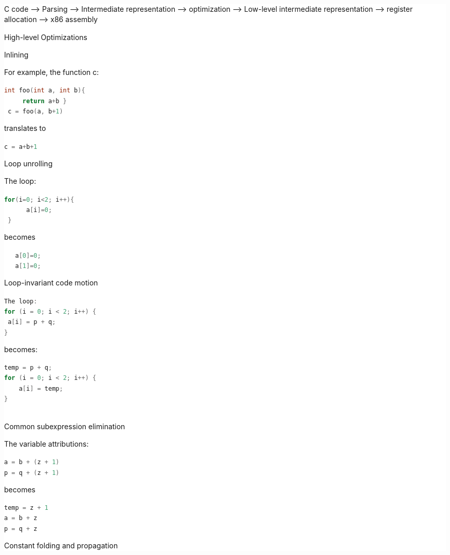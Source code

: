 C code --> Parsing --> Intermediate representation --> optimization --> 
Low-level intermediate representation --> register allocation --> x86 assembly


High-level Optimizations

Inlining

For example, the function c:
```c
int foo(int a, int b){
     return a+b }
 c = foo(a, b+1) 
```

translates to 
```c
c = a+b+1
```
 
Loop unrolling

The loop:
```c
for(i=0; i<2; i++){
      a[i]=0;
 } 
```

becomes

```c
   a[0]=0; 
   a[1]=0; 

```
Loop-invariant code motion
```c
The loop:
for (i = 0; i < 2; i++) {
 a[i] = p + q; 
} 
```
becomes:
```c
temp = p + q;
for (i = 0; i < 2; i++) {
    a[i] = temp;
}
 
```
Common subexpression elimination



The variable attributions:
```c
a = b + (z + 1)
p = q + (z + 1)
```
becomes
```c
temp = z + 1
a = b + z
p = q + z

```
Constant folding and propagation
